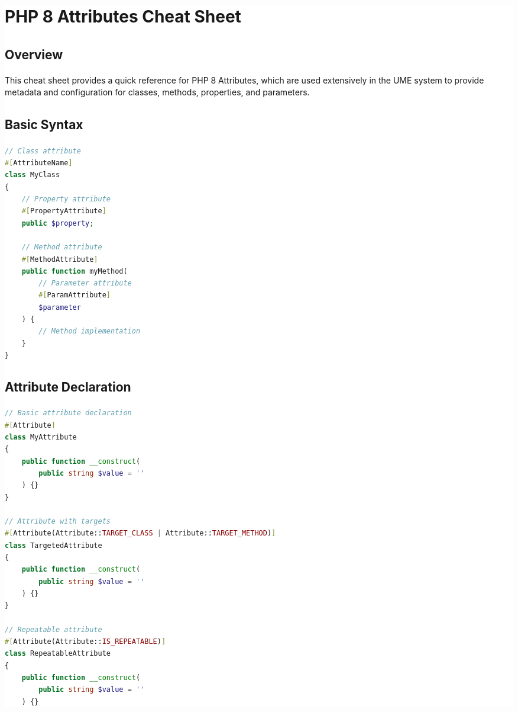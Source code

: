 # PHP 8 Attributes Cheat Sheet

<link rel="stylesheet" href="../../css/styles.css">
<link rel="stylesheet" href="../../css/ume-docs-enhancements.css">
<script src="../../js/ume-docs-enhancements.js"></script>

## Overview

This cheat sheet provides a quick reference for PHP 8 Attributes, which are used extensively in the UME system to provide metadata and configuration for classes, methods, properties, and parameters.

## Basic Syntax

```php
// Class attribute
#[AttributeName]
class MyClass
{
    // Property attribute
    #[PropertyAttribute]
    public $property;
    
    // Method attribute
    #[MethodAttribute]
    public function myMethod(
        // Parameter attribute
        #[ParamAttribute]
        $parameter
    ) {
        // Method implementation
    }
}
```

## Attribute Declaration

```php
// Basic attribute declaration
#[Attribute]
class MyAttribute
{
    public function __construct(
        public string $value = ''
    ) {}
}

// Attribute with targets
#[Attribute(Attribute::TARGET_CLASS | Attribute::TARGET_METHOD)]
class TargetedAttribute
{
    public function __construct(
        public string $value = ''
    ) {}
}

// Repeatable attribute
#[Attribute(Attribute::IS_REPEATABLE)]
class RepeatableAttribute
{
    public function __construct(
        public string $value = ''
    ) {}
```